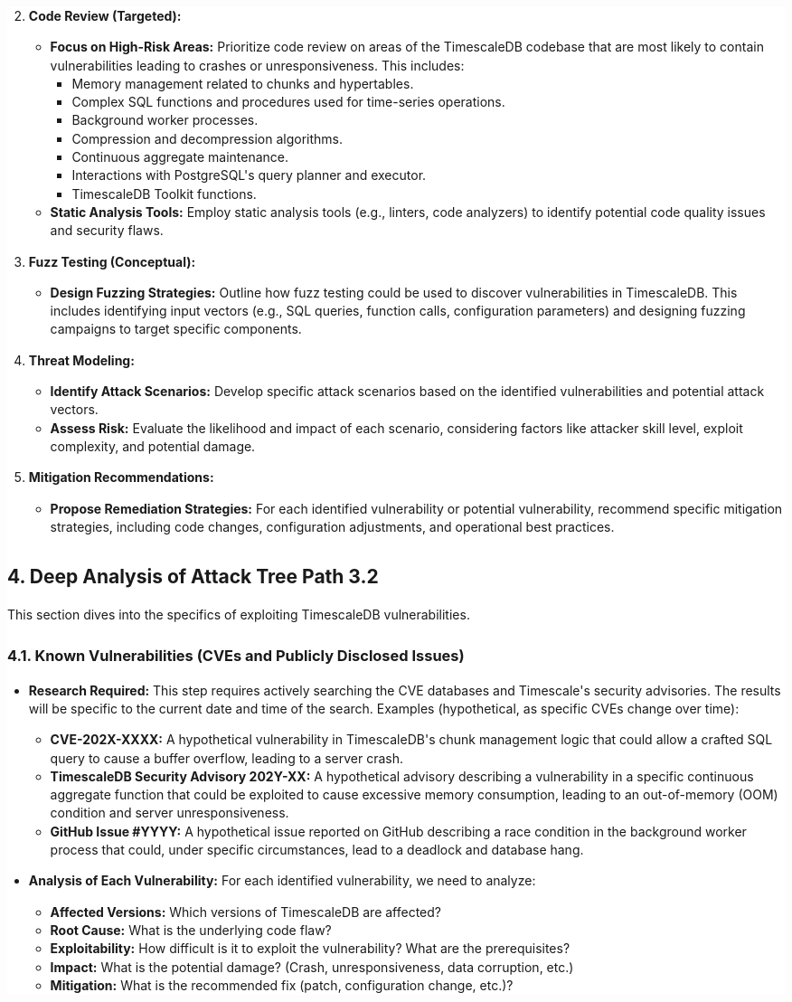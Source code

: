2.  **Code Review (Targeted):**
    *   **Focus on High-Risk Areas:**  Prioritize code review on areas of the TimescaleDB codebase that are most likely to contain vulnerabilities leading to crashes or unresponsiveness.  This includes:
        *   Memory management related to chunks and hypertables.
        *   Complex SQL functions and procedures used for time-series operations.
        *   Background worker processes.
        *   Compression and decompression algorithms.
        *   Continuous aggregate maintenance.
        *   Interactions with PostgreSQL's query planner and executor.
        *   TimescaleDB Toolkit functions.
    *   **Static Analysis Tools:**  Employ static analysis tools (e.g., linters, code analyzers) to identify potential code quality issues and security flaws.

3.  **Fuzz Testing (Conceptual):**
    *   **Design Fuzzing Strategies:**  Outline how fuzz testing could be used to discover vulnerabilities in TimescaleDB.  This includes identifying input vectors (e.g., SQL queries, function calls, configuration parameters) and designing fuzzing campaigns to target specific components.

4.  **Threat Modeling:**
    *   **Identify Attack Scenarios:**  Develop specific attack scenarios based on the identified vulnerabilities and potential attack vectors.
    *   **Assess Risk:**  Evaluate the likelihood and impact of each scenario, considering factors like attacker skill level, exploit complexity, and potential damage.

5.  **Mitigation Recommendations:**
    *   **Propose Remediation Strategies:**  For each identified vulnerability or potential vulnerability, recommend specific mitigation strategies, including code changes, configuration adjustments, and operational best practices.

## 4. Deep Analysis of Attack Tree Path 3.2

This section dives into the specifics of exploiting TimescaleDB vulnerabilities.

### 4.1. Known Vulnerabilities (CVEs and Publicly Disclosed Issues)

*   **Research Required:**  This step requires actively searching the CVE databases and Timescale's security advisories.  The results will be specific to the current date and time of the search.  Examples (hypothetical, as specific CVEs change over time):
    *   **CVE-202X-XXXX:**  A hypothetical vulnerability in TimescaleDB's chunk management logic that could allow a crafted SQL query to cause a buffer overflow, leading to a server crash.
    *   **TimescaleDB Security Advisory 202Y-XX:**  A hypothetical advisory describing a vulnerability in a specific continuous aggregate function that could be exploited to cause excessive memory consumption, leading to an out-of-memory (OOM) condition and server unresponsiveness.
    *   **GitHub Issue #YYYY:** A hypothetical issue reported on GitHub describing a race condition in the background worker process that could, under specific circumstances, lead to a deadlock and database hang.

*   **Analysis of Each Vulnerability:** For each identified vulnerability, we need to analyze:
    *   **Affected Versions:**  Which versions of TimescaleDB are affected?
    *   **Root Cause:**  What is the underlying code flaw?
    *   **Exploitability:**  How difficult is it to exploit the vulnerability?  What are the prerequisites?
    *   **Impact:**  What is the potential damage? (Crash, unresponsiveness, data corruption, etc.)
    *   **Mitigation:**  What is the recommended fix (patch, configuration change, etc.)?
